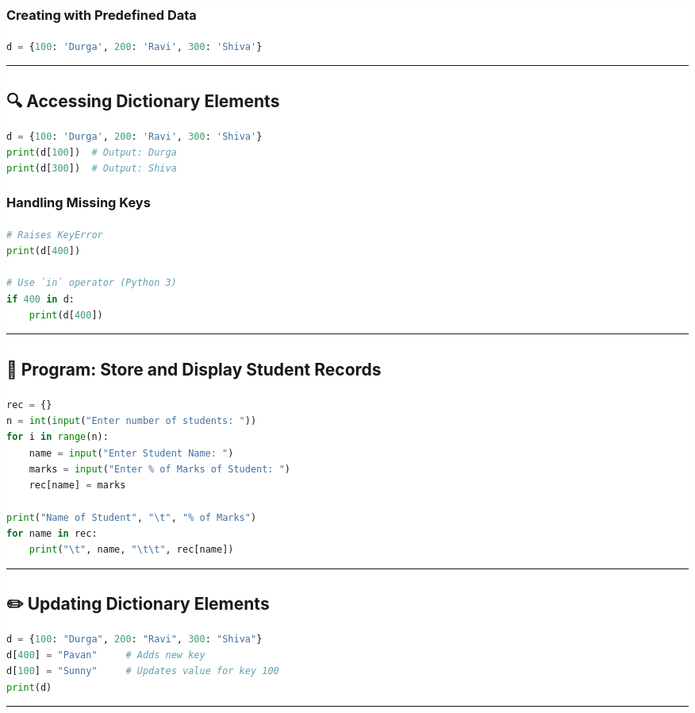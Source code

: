 ### Creating with Predefined Data

```python
d = {100: 'Durga', 200: 'Ravi', 300: 'Shiva'}
```

---

## 🔍 Accessing Dictionary Elements

```python
d = {100: 'Durga', 200: 'Ravi', 300: 'Shiva'}
print(d[100])  # Output: Durga
print(d[300])  # Output: Shiva
```

### Handling Missing Keys

```python
# Raises KeyError
print(d[400])

# Use `in` operator (Python 3)
if 400 in d:
    print(d[400])
```

---

## 🧪 Program: Store and Display Student Records

```python
rec = {}
n = int(input("Enter number of students: "))
for i in range(n):
    name = input("Enter Student Name: ")
    marks = input("Enter % of Marks of Student: ")
    rec[name] = marks

print("Name of Student", "\t", "% of Marks")
for name in rec:
    print("\t", name, "\t\t", rec[name])
```

---

## ✏️ Updating Dictionary Elements

```python
d = {100: "Durga", 200: "Ravi", 300: "Shiva"}
d[400] = "Pavan"     # Adds new key
d[100] = "Sunny"     # Updates value for key 100
print(d)
```

---
